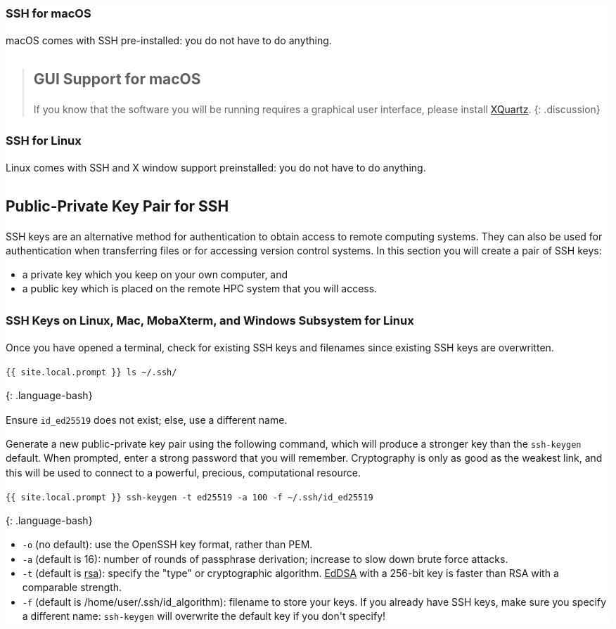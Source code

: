 ### SSH for macOS

macOS comes with SSH pre-installed: you do not have to do anything.

> ## GUI Support for macOS
>
> If you know that the software you will be running requires a graphical user
> interface, please install [XQuartz](https://www.xquartz.org).
{: .discussion}

### SSH for Linux

Linux comes with SSH and X window support preinstalled: you do not have to do
anything.

## Public-Private Key Pair for SSH

SSH keys are an alternative method for authentication to obtain access to
remote computing systems. They can also be used for authentication when
transferring files or for accessing version control systems. In this section
you will create a pair of SSH keys:

* a private key which you keep on your own computer, and
* a public key which is placed on the remote HPC system that you will access.

### SSH Keys on Linux, Mac, MobaXterm, and Windows Subsystem for Linux

Once you have opened a terminal, check for existing SSH keys and filenames
since existing SSH keys are overwritten.

```
{{ site.local.prompt }} ls ~/.ssh/
```
{: .language-bash}

Ensure `id_ed25519` does not exist; else, use a different name.

Generate a new public-private key pair using the following command, which will
produce a stronger key than the `ssh-keygen` default. When prompted, enter a
strong password that you will remember. Cryptography is only as good as the
weakest link, and this will be used to connect to a powerful, precious,
computational resource.

```
{{ site.local.prompt }} ssh-keygen -t ed25519 -a 100 -f ~/.ssh/id_ed25519
```
{: .language-bash}

* `-o` (no default): use the OpenSSH key format,
  rather than PEM.
* `-a` (default is 16): number of rounds of passphrase derivation; increase to
  slow down brute force attacks.
* `-t` (default is [rsa][wiki-rsa]): specify the "type" or cryptographic
  algorithm. [EdDSA][wiki-dsa] with a 256-bit key is faster than RSA with a
  comparable strength.
* `-f` (default is /home/user/.ssh/id_algorithm): filename to store your keys.
  If you already have SSH keys, make sure you specify a different name:
  `ssh-keygen` will overwrite the default key if you don't specify!


[git4win]: https://gitforwindows.org/
[mac-terminal]: https://www.macworld.co.uk/feature/mac-software/how-use-terminal-on-mac-3608274/
[ms-wsl]: https://docs.microsoft.com/en-us/windows/wsl/install-win10
[ms-shell]: https://docs.microsoft.com/en-us/powershell/scripting/learn/remoting/ssh-remoting-in-powershell-core?view=powershell-7
[mobax-gen]: https://mobaxterm.mobatek.net/documentation.html
[putty-gen]: https://www.chiark.greenend.org.uk/~sgtatham/putty/docs.html
[ssh-agent]: https://www.ssh.com/academy/ssh/agent
[ssh-flags]: https://stribika.github.io/2015/01/04/secure-secure-shell.html
[unix-emulator]: https://faculty.smu.edu/reynolds/unixtut/windows.html
[wiki-rsa]: https://en.wikipedia.org/wiki/RSA_(cryptosystem)
[wiki-dsa]: https://en.wikipedia.org/wiki/EdDSA
[wsl]: https://docs.microsoft.com/en-us/windows/wsl/install-win10